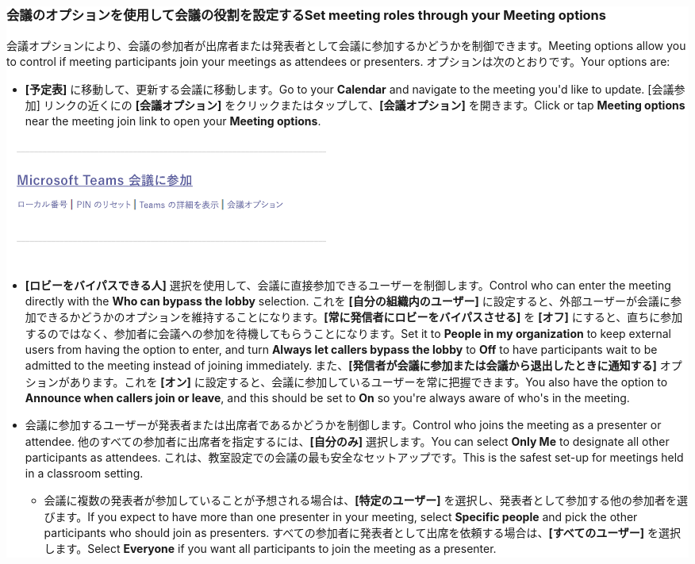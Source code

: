 ### <a name="set-meeting-roles-through-your-meeting-options"></a><span data-ttu-id="09a88-341">会議のオプションを使用して会議の役割を設定する</span><span class="sxs-lookup"><span data-stu-id="09a88-341">Set meeting roles through your Meeting options</span></span>

<span data-ttu-id="09a88-342">会議オプションにより、会議の参加者が出席者または発表者として会議に参加するかどうかを制御できます。</span><span class="sxs-lookup"><span data-stu-id="09a88-342">Meeting options allow you to control if meeting participants join your meetings as attendees or presenters.</span></span> <span data-ttu-id="09a88-343">オプションは次のとおりです。</span><span class="sxs-lookup"><span data-stu-id="09a88-343">Your options are:</span></span>

- <span data-ttu-id="09a88-344">**[予定表]** に移動して、更新する会議に移動します。</span><span class="sxs-lookup"><span data-stu-id="09a88-344">Go to your **Calendar**  and navigate to the meeting you'd like to update.</span></span> <span data-ttu-id="09a88-345">[会議参加] リンクの近くにの **[会議オプション]** をクリックまたはタップして、**[会議オプション]** を開きます。</span><span class="sxs-lookup"><span data-stu-id="09a88-345">Click or tap **Meeting options** near the meeting join link to open your **Meeting options**.</span></span>

![Microsoft Teams 会議出席依頼 (会議オプションは、[招待] リンクの下の右端にあります)。](media/edu-join-meeting-options.png)

- <span data-ttu-id="09a88-347">**[ロビーをバイパスできる人]** 選択を使用して、会議に直接参加できるユーザーを制御します。</span><span class="sxs-lookup"><span data-stu-id="09a88-347">Control who can enter the meeting directly with the **Who can bypass the lobby** selection.</span></span> <span data-ttu-id="09a88-348">これを **[自分の組織内のユーザー]** に設定すると、外部ユーザーが会議に参加できるかどうかのオプションを維持することになります。**[常に発信者にロビーをバイパスさせる]** を **[オフ]** にすると、直ちに参加するのではなく、参加者に会議への参加を待機してもらうことになります。</span><span class="sxs-lookup"><span data-stu-id="09a88-348">Set it to **People in my organization** to keep external users from having the option to enter, and turn **Always let callers bypass the lobby** to **Off** to have participants wait to be admitted to the meeting instead of joining immediately.</span></span> <span data-ttu-id="09a88-349">また、**[発信者が会議に参加または会議から退出したときに通知する]** オプションがあります。これを **[オン]** に設定すると、会議に参加しているユーザーを常に把握できます。</span><span class="sxs-lookup"><span data-stu-id="09a88-349">You also have the option to **Announce when callers join or leave**, and this should be set to **On** so you're always aware of who's in the meeting.</span></span>

- <span data-ttu-id="09a88-350">会議に参加するユーザーが発表者または出席者であるかどうかを制御します。</span><span class="sxs-lookup"><span data-stu-id="09a88-350">Control who joins the meeting as a presenter or attendee.</span></span> <span data-ttu-id="09a88-351">他のすべての参加者に出席者を指定するには、**[自分のみ]** 選択します。</span><span class="sxs-lookup"><span data-stu-id="09a88-351">You can select **Only Me** to designate all other participants as attendees.</span></span> <span data-ttu-id="09a88-352">これは、教室設定での会議の最も安全なセットアップです。</span><span class="sxs-lookup"><span data-stu-id="09a88-352">This is the safest set-up for meetings held in a classroom setting.</span></span>

  - <span data-ttu-id="09a88-353">会議に複数の発表者が参加していることが予想される場合は、**[特定のユーザー]** を選択し、発表者として参加する他の参加者を選びます。</span><span class="sxs-lookup"><span data-stu-id="09a88-353">If you expect to have more than one presenter in your meeting, select **Specific people** and pick the other participants who should join as presenters.</span></span> <span data-ttu-id="09a88-354">すべての参加者に発表者として出席を依頼する場合は、**[すべてのユーザー]** を選択します。</span><span class="sxs-lookup"><span data-stu-id="09a88-354">Select **Everyone** if you want all participants to join the meeting as a presenter.</span></span>
